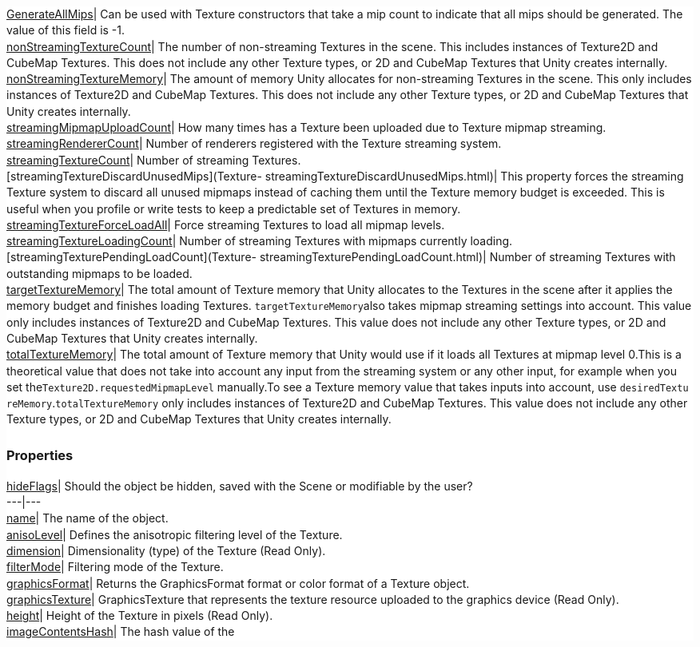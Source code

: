 [GenerateAllMips](Texture.GenerateAllMips.html)| Can be used with Texture
constructors that take a mip count to indicate that all mips should be
generated. The value of this field is -1.  
[nonStreamingTextureCount](Texture-nonStreamingTextureCount.html)| The number
of non-streaming Textures in the scene. This includes instances of Texture2D
and CubeMap Textures. This does not include any other Texture types, or 2D and
CubeMap Textures that Unity creates internally.  
[nonStreamingTextureMemory](Texture-nonStreamingTextureMemory.html)| The
amount of memory Unity allocates for non-streaming Textures in the scene. This
only includes instances of Texture2D and CubeMap Textures. This does not
include any other Texture types, or 2D and CubeMap Textures that Unity creates
internally.  
[streamingMipmapUploadCount](Texture-streamingMipmapUploadCount.html)| How
many times has a Texture been uploaded due to Texture mipmap streaming.  
[streamingRendererCount](Texture-streamingRendererCount.html)| Number of
renderers registered with the Texture streaming system.  
[streamingTextureCount](Texture-streamingTextureCount.html)| Number of
streaming Textures.  
[streamingTextureDiscardUnusedMips](Texture-
streamingTextureDiscardUnusedMips.html)| This property forces the streaming
Texture system to discard all unused mipmaps instead of caching them until the
Texture memory budget is exceeded. This is useful when you profile or write
tests to keep a predictable set of Textures in memory.  
[streamingTextureForceLoadAll](Texture-streamingTextureForceLoadAll.html)|
Force streaming Textures to load all mipmap levels.  
[streamingTextureLoadingCount](Texture-streamingTextureLoadingCount.html)|
Number of streaming Textures with mipmaps currently loading.  
[streamingTexturePendingLoadCount](Texture-
streamingTexturePendingLoadCount.html)| Number of streaming Textures with
outstanding mipmaps to be loaded.  
[targetTextureMemory](Texture-targetTextureMemory.html)| The total amount of
Texture memory that Unity allocates to the Textures in the scene after it
applies the memory budget and finishes loading Textures.
`targetTextureMemory`also takes mipmap streaming settings into account. This
value only includes instances of Texture2D and CubeMap Textures. This value
does not include any other Texture types, or 2D and CubeMap Textures that
Unity creates internally.  
[totalTextureMemory](Texture-totalTextureMemory.html)| The total amount of
Texture memory that Unity would use if it loads all Textures at mipmap level
0.This is a theoretical value that does not take into account any input from
the streaming system or any other input, for example when you set
the`Texture2D.requestedMipmapLevel` manually.To see a Texture memory value
that takes inputs into account, use
`desiredTextureMemory`.`totalTextureMemory` only includes instances of
Texture2D and CubeMap Textures. This value does not include any other Texture
types, or 2D and CubeMap Textures that Unity creates internally.  
  
### Properties

[hideFlags](Object-hideFlags.html)| Should the object be hidden, saved with
the Scene or modifiable by the user?  
---|---  
[name](Object-name.html)| The name of the object.  
[anisoLevel](Texture-anisoLevel.html)| Defines the anisotropic filtering level
of the Texture.  
[dimension](Texture-dimension.html)| Dimensionality (type) of the Texture
(Read Only).  
[filterMode](Texture-filterMode.html)| Filtering mode of the Texture.  
[graphicsFormat](Texture-graphicsFormat.html)| Returns the GraphicsFormat
format or color format of a Texture object.  
[graphicsTexture](Texture-graphicsTexture.html)|  GraphicsTexture that
represents the texture resource uploaded to the graphics device (Read Only).  
[height](Texture-height.html)| Height of the Texture in pixels (Read Only).  
[imageContentsHash](Texture-imageContentsHash.html)| The hash value of the